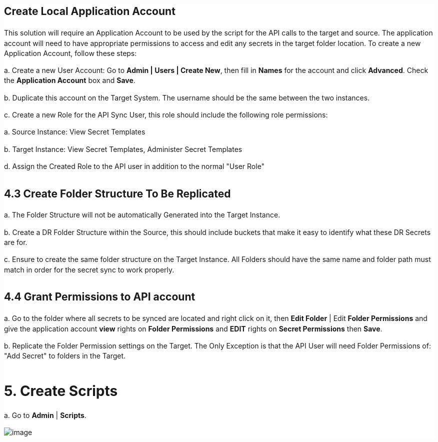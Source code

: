 ## Create Local Application Account

This solution will require an Application Account to be used by the script for the API calls to the target and source. The application account will need to have appropriate permissions to access and edit any secrets in the target folder location. To create a new Application Account, follow these steps:

a.  Create a new User Account: Go to **Admin | Users | Create New**,
    then fill in **Names** for the account and click **Advanced**. Check
    the **Application Account** box and **Save**.

b.  Duplicate this account on the Target System. The username should be
    the same between the two instances.

c.  Create a new Role for the API Sync User, this role should include
    the following role permissions:

  a.  Source Instance: View Secret Templates

  b.  Target Instance: View Secret Templates, Administer Secret
      Templates

d.  Assign the Created Role to the API user in addition to the normal
    "User Role"

## 4.3 Create Folder Structure To Be Replicated

a.  The Folder Structure will not be automatically Generated into the
    Target Instance.

b.  Create a DR Folder Structure within the Source, this should include
    buckets that make it easy to identify what these DR Secrets are for.

c.  Ensure to create the same folder structure on the Target Instance.
    All Folders should have the same name and folder path must match in
    order for the secret sync to work properly.

## 4.4 Grant Permissions to API account

a.  Go to the folder where all secrets to be synced are located and
    right click on it, then **Edit Folder** | Edit **Folder
    Permissions** and give the application account **view** rights on
    **Folder Permissions** and **EDIT** rights on **Secret Permissions**
    then **Save**.

b.  Replicate the Folder Permission settings on the Target. The Only Exception is that the API User will need Folder Permissions of: "Add Secret" to folders in the Target. 

# 5.  Create Scripts

  a.  Go to **Admin** | **Scripts**.

![image](https://user-images.githubusercontent.com/9537950/108251572-8ee47e80-7125-11eb-8eac-0d000b12fde2.png)
